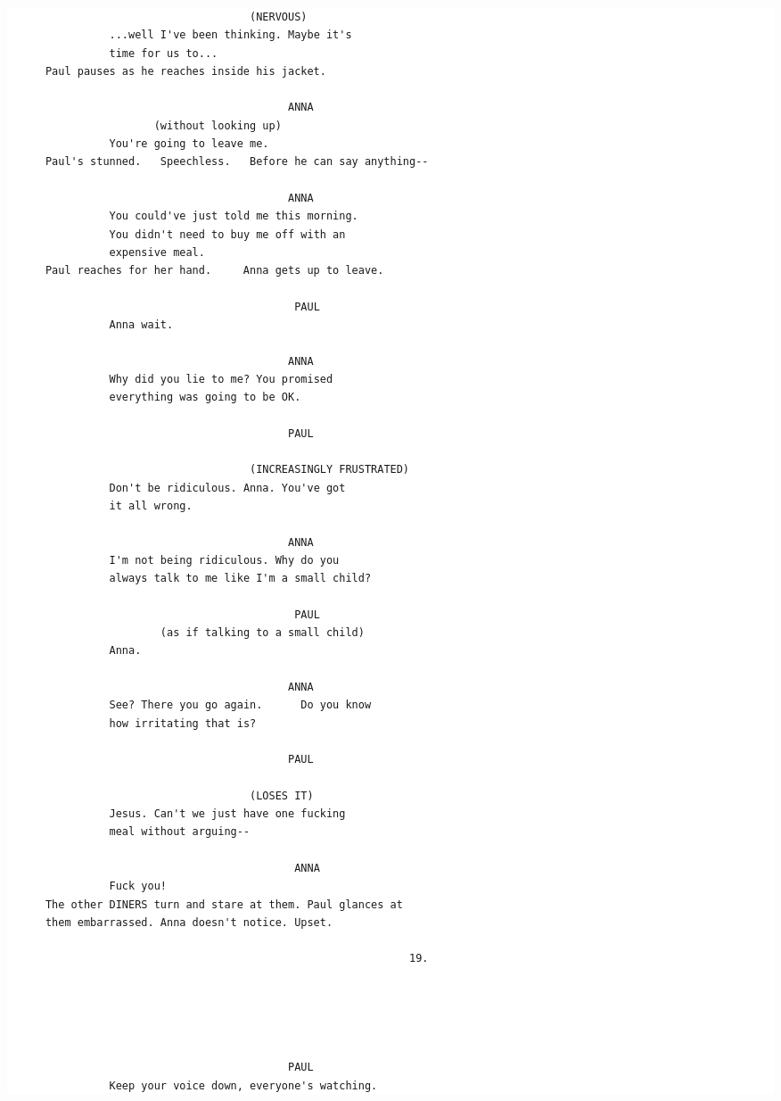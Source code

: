                                          (NERVOUS)
                    ...well I've been thinking. Maybe it's
                    time for us to...
          Paul pauses as he reaches inside his jacket.

                                                ANNA
                           (without looking up)
                    You're going to leave me.
          Paul's stunned.   Speechless.   Before he can say anything--

                                                ANNA
                    You could've just told me this morning.
                    You didn't need to buy me off with an
                    expensive meal.
          Paul reaches for her hand.     Anna gets up to leave.

                                                 PAUL
                    Anna wait.

                                                ANNA
                    Why did you lie to me? You promised
                    everything was going to be OK.

                                                PAUL

                                          (INCREASINGLY FRUSTRATED)
                    Don't be ridiculous. Anna. You've got
                    it all wrong.

                                                ANNA
                    I'm not being ridiculous. Why do you
                    always talk to me like I'm a small child?

                                                 PAUL
                            (as if talking to a small child)
                    Anna.

                                                ANNA
                    See? There you go again.      Do you know
                    how irritating that is?

                                                PAUL

                                          (LOSES IT)
                    Jesus. Can't we just have one fucking
                    meal without arguing--

                                                 ANNA
                    Fuck you!
          The other DINERS turn and stare at them. Paul glances at
          them embarrassed. Anna doesn't notice. Upset.

                                                                   19.

                         

                         

                                                PAUL
                    Keep your voice down, everyone's watching.
